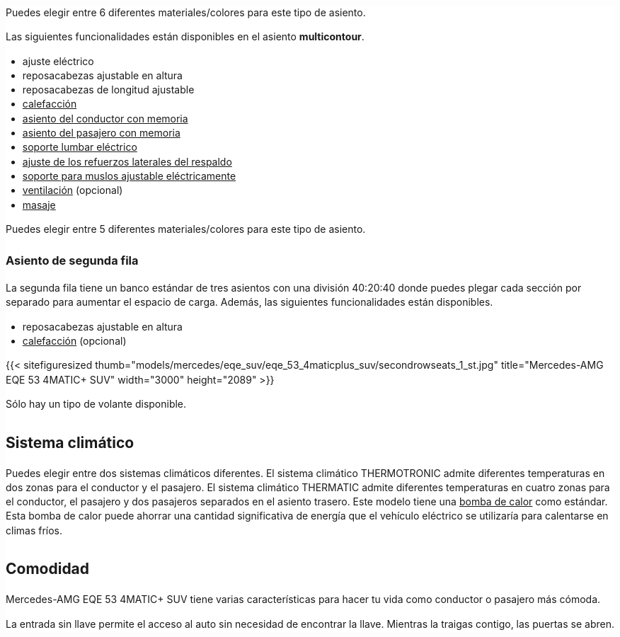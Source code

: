 Puedes elegir entre 6 diferentes materiales/colores para este tipo de asiento.



Las siguientes funcionalidades están disponibles en el asiento **multicontour**.

- ajuste eléctrico
- reposacabezas ajustable en altura
- reposacabezas de longitud ajustable
- [calefacción](../../../../technology/seats/adjustment/#calefacción)
- [asiento del conductor con memoria](../../../../technology/seats/adjustment/#seat-memory)
- [asiento del pasajero con memoria](../../../../technology/seats/adjustment/#seat-memory)
- [soporte lumbar eléctrico](../../../../technology/seats/adjustment/#soporte-lumbar)
- [ajuste de los refuerzos laterales del respaldo](../../../../technology/seats/adjustment/#backrest-side-bolster-adjustment)
- [soporte para muslos ajustable eléctricamente](../../../../technology/seats/adjustment/#thigh-support-adjustment)
- [ventilación](../../../../technology/seats/adjustment/#ventilación) (opcional)
- [masaje](../../../../technology/seats/adjustment/#massage)

Puedes elegir entre 5 diferentes materiales/colores para este tipo de asiento.



### Asiento de segunda fila



La segunda fila tiene un banco estándar de tres asientos con una división 40:20:40 donde puedes plegar cada sección por separado para aumentar el espacio de carga. Además, las siguientes funcionalidades están disponibles.

- reposacabezas ajustable en altura
- [calefacción](../../../../technology/seats/adjustment/#calefacción) (opcional)


{{< sitefiguresized thumb="models/mercedes/eqe_suv/eqe_53_4maticplus_suv/secondrowseats_1_st.jpg" title="Mercedes-AMG EQE 53 4MATIC+ SUV" width="3000" height="2089"  >}}


Sólo hay un tipo de volante disponible.

## Sistema climático

Puedes elegir entre dos sistemas climáticos diferentes. El sistema climático THERMOTRONIC admite diferentes temperaturas en dos zonas para el conductor y el pasajero. El sistema climático THERMATIC admite diferentes temperaturas en cuatro zonas para el conductor, el pasajero y dos pasajeros separados en el asiento trasero. Este modelo tiene una [bomba de calor](../../../../technology/hvac/#bomba-de-calor) como estándar. Esta bomba de calor puede ahorrar una cantidad significativa de energía que el vehículo eléctrico se utilizaría para calentarse en climas fríos.

## Comodidad

Mercedes-AMG EQE 53 4MATIC+ SUV tiene varias características para hacer tu vida como conductor o pasajero más cómoda.

La entrada sin llave permite el acceso al auto sin necesidad de encontrar la llave. Mientras la traigas contigo, las puertas se abren.

